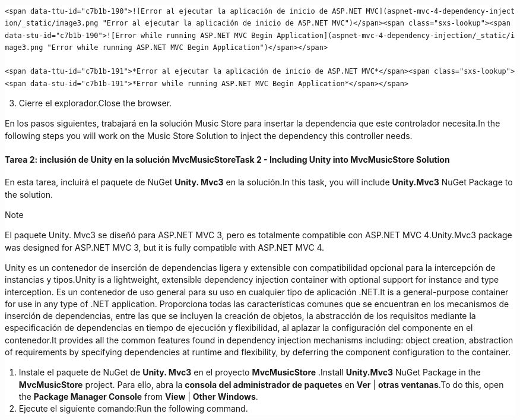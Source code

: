     <span data-ttu-id="c7b1b-190">![Error al ejecutar la aplicación de inicio de ASP.NET MVC](aspnet-mvc-4-dependency-injection/_static/image3.png "Error al ejecutar la aplicación de inicio de ASP.NET MVC")</span><span class="sxs-lookup"><span data-stu-id="c7b1b-190">![Error while running ASP.NET MVC Begin Application](aspnet-mvc-4-dependency-injection/_static/image3.png "Error while running ASP.NET MVC Begin Application")</span></span>

    <span data-ttu-id="c7b1b-191">*Error al ejecutar la aplicación de inicio de ASP.NET MVC*</span><span class="sxs-lookup"><span data-stu-id="c7b1b-191">*Error while running ASP.NET MVC Begin Application*</span></span>
3. <span data-ttu-id="c7b1b-192">Cierre el explorador.</span><span class="sxs-lookup"><span data-stu-id="c7b1b-192">Close the browser.</span></span>

<span data-ttu-id="c7b1b-193">En los pasos siguientes, trabajará en la solución Music Store para insertar la dependencia que este controlador necesita.</span><span class="sxs-lookup"><span data-stu-id="c7b1b-193">In the following steps you will work on the Music Store Solution to inject the dependency this controller needs.</span></span>

<a id="Ex1Task2"></a>

<a id="Task_2_-_Including_Unity_into_MvcMusicStore_Solution"></a>
#### <a name="task-2---including-unity-into-mvcmusicstore-solution"></a><span data-ttu-id="c7b1b-194">Tarea 2: inclusión de Unity en la solución MvcMusicStore</span><span class="sxs-lookup"><span data-stu-id="c7b1b-194">Task 2 - Including Unity into MvcMusicStore Solution</span></span>

<span data-ttu-id="c7b1b-195">En esta tarea, incluirá el paquete de NuGet **Unity. Mvc3** en la solución.</span><span class="sxs-lookup"><span data-stu-id="c7b1b-195">In this task, you will include **Unity.Mvc3** NuGet Package to the solution.</span></span>

> [!NOTE]
> <span data-ttu-id="c7b1b-196">El paquete Unity. Mvc3 se diseñó para ASP.NET MVC 3, pero es totalmente compatible con ASP.NET MVC 4.</span><span class="sxs-lookup"><span data-stu-id="c7b1b-196">Unity.Mvc3 package was designed for ASP.NET MVC 3, but it is fully compatible with ASP.NET MVC 4.</span></span>
> 
> <span data-ttu-id="c7b1b-197">Unity es un contenedor de inserción de dependencias ligera y extensible con compatibilidad opcional para la intercepción de instancias y tipos.</span><span class="sxs-lookup"><span data-stu-id="c7b1b-197">Unity is a lightweight, extensible dependency injection container with optional support for instance and type interception.</span></span> <span data-ttu-id="c7b1b-198">Es un contenedor de uso general para su uso en cualquier tipo de aplicación .NET.</span><span class="sxs-lookup"><span data-stu-id="c7b1b-198">It is a general-purpose container for use in any type of .NET application.</span></span> <span data-ttu-id="c7b1b-199">Proporciona todas las características comunes que se encuentran en los mecanismos de inserción de dependencias, entre las que se incluyen la creación de objetos, la abstracción de los requisitos mediante la especificación de dependencias en tiempo de ejecución y flexibilidad, al aplazar la configuración del componente en el contenedor.</span><span class="sxs-lookup"><span data-stu-id="c7b1b-199">It provides all the common features found in dependency injection mechanisms including: object creation, abstraction of requirements by specifying dependencies at runtime and flexibility, by deferring the component configuration to the container.</span></span>

1. <span data-ttu-id="c7b1b-200">Instale el paquete de NuGet de **Unity. Mvc3** en el proyecto **MvcMusicStore** .</span><span class="sxs-lookup"><span data-stu-id="c7b1b-200">Install **Unity.Mvc3** NuGet Package in the **MvcMusicStore** project.</span></span> <span data-ttu-id="c7b1b-201">Para ello, abra la **consola del administrador de paquetes** en **Ver** | **otras ventanas**.</span><span class="sxs-lookup"><span data-stu-id="c7b1b-201">To do this, open the **Package Manager Console** from **View** | **Other Windows**.</span></span>
2. <span data-ttu-id="c7b1b-202">Ejecute el siguiente comando:</span><span class="sxs-lookup"><span data-stu-id="c7b1b-202">Run the following command.</span></span>
